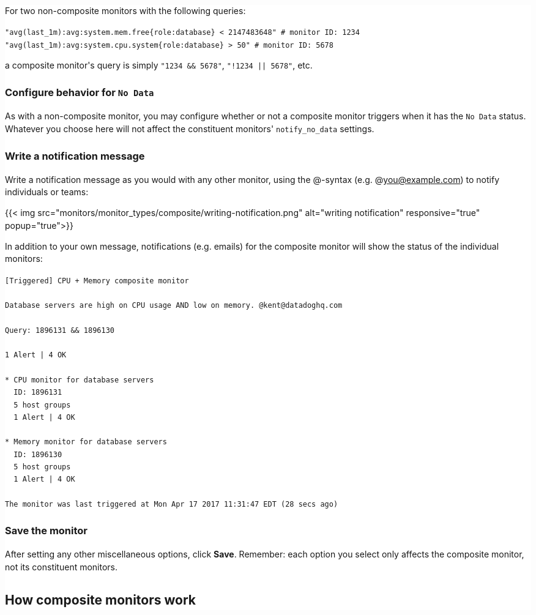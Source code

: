 For two non-composite monitors with the following queries:

```
"avg(last_1m):avg:system.mem.free{role:database} < 2147483648" # monitor ID: 1234
"avg(last_1m):avg:system.cpu.system{role:database} > 50" # monitor ID: 5678
```

a composite monitor's query is simply `"1234 && 5678"`, `"!1234 || 5678"`, etc.

### Configure behavior for `No Data`

As with a non-composite monitor, you may configure whether or not a composite monitor triggers when it has the `No Data` status. Whatever you choose here will not affect the constituent monitors' `notify_no_data` settings.

### Write a notification message

Write a notification message as you would with any other monitor, using the @-syntax (e.g. @you@example.com) to notify individuals or teams:

{{< img src="monitors/monitor_types/composite/writing-notification.png" alt="writing notification" responsive="true" popup="true">}}

In addition to your own message, notifications (e.g. emails) for the composite monitor will show the status of the individual monitors:

```
[Triggered] CPU + Memory composite monitor

Database servers are high on CPU usage AND low on memory. @kent@datadoghq.com

Query: 1896131 && 1896130

1 Alert | 4 OK

* CPU monitor for database servers
  ID: 1896131
  5 host groups
  1 Alert | 4 OK

* Memory monitor for database servers
  ID: 1896130
  5 host groups
  1 Alert | 4 OK

The monitor was last triggered at Mon Apr 17 2017 11:31:47 EDT (28 secs ago)
```

### Save the monitor

After setting any other miscellaneous options, click **Save**. Remember: each option you select only affects the composite monitor, not its constituent monitors.

## How composite monitors work
